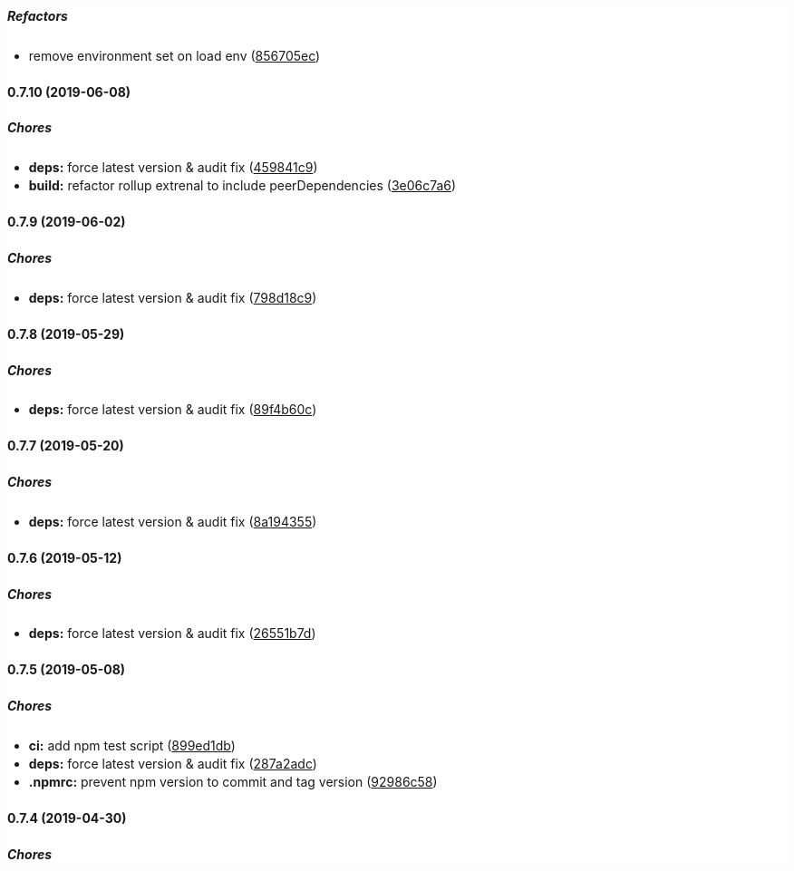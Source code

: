 ##### Refactors

*  remove environment set on load env ([856705ec](https://github.com/lykmapipo/env/commit/856705ecc12974e6bc726450476311d0cfbf6122))

#### 0.7.10 (2019-06-08)

##### Chores

* **deps:**  force latest version & audit fix ([459841c9](https://github.com/lykmapipo/env/commit/459841c9a3c81c8b71c3183640721b667ff6db41))
* **build:**  refactor rollup extrenal to include peerDependencies ([3e06c7a6](https://github.com/lykmapipo/env/commit/3e06c7a61e61e32cee39071df875f92e93158a58))

#### 0.7.9 (2019-06-02)

##### Chores

* **deps:**  force latest version & audit fix ([798d18c9](https://github.com/lykmapipo/env/commit/798d18c950416da260f04286d9abc55843834638))

#### 0.7.8 (2019-05-29)

##### Chores

* **deps:**  force latest version & audit fix ([89f4b60c](https://github.com/lykmapipo/env/commit/89f4b60cfdc7ac029cf344d530ca9bd0a679517b))

#### 0.7.7 (2019-05-20)

##### Chores

* **deps:**  force latest version & audit fix ([8a194355](https://github.com/lykmapipo/env/commit/8a194355d3130bd8d0bc8e075ada8fe4479d6b3c))

#### 0.7.6 (2019-05-12)

##### Chores

* **deps:**  force latest version & audit fix ([26551b7d](https://github.com/lykmapipo/env/commit/26551b7da5a17c4f0a8dfbb562ceb9fda93708b4))

#### 0.7.5 (2019-05-08)

##### Chores

* **ci:**  add npm test script ([899ed1db](https://github.com/lykmapipo/env/commit/899ed1db4a37786afeea08701df3aaf9db3d055c))
* **deps:**  force latest version & audit fix ([287a2adc](https://github.com/lykmapipo/env/commit/287a2adce4d7803778996528495c20acb27a2f09))
* **.npmrc:**  prevent npm version to commit and tag version ([92986c58](https://github.com/lykmapipo/env/commit/92986c5817f1469414015b79f65e1a9e2a37e43d))

#### 0.7.4 (2019-04-30)

##### Chores

